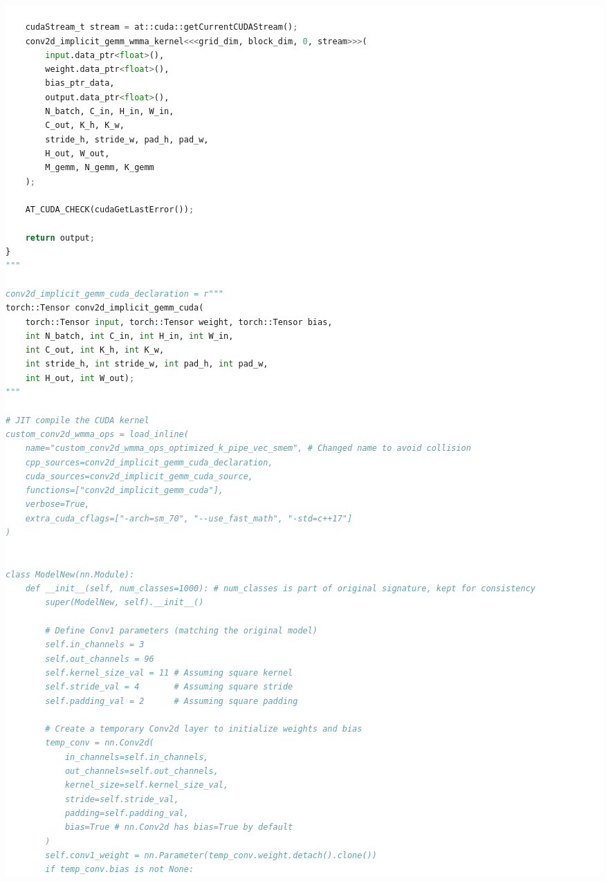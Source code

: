 ```python

    cudaStream_t stream = at::cuda::getCurrentCUDAStream();
    conv2d_implicit_gemm_wmma_kernel<<<grid_dim, block_dim, 0, stream>>>(
        input.data_ptr<float>(),
        weight.data_ptr<float>(),
        bias_ptr_data,
        output.data_ptr<float>(),
        N_batch, C_in, H_in, W_in,
        C_out, K_h, K_w,
        stride_h, stride_w, pad_h, pad_w,
        H_out, W_out,
        M_gemm, N_gemm, K_gemm
    );
    
    AT_CUDA_CHECK(cudaGetLastError());

    return output;
}
"""

conv2d_implicit_gemm_cuda_declaration = r"""
torch::Tensor conv2d_implicit_gemm_cuda(
    torch::Tensor input, torch::Tensor weight, torch::Tensor bias,
    int N_batch, int C_in, int H_in, int W_in,
    int C_out, int K_h, int K_w,
    int stride_h, int stride_w, int pad_h, int pad_w,
    int H_out, int W_out);
"""

# JIT compile the CUDA kernel
custom_conv2d_wmma_ops = load_inline(
    name="custom_conv2d_wmma_ops_optimized_k_pipe_vec_smem", # Changed name to avoid collision
    cpp_sources=conv2d_implicit_gemm_cuda_declaration,
    cuda_sources=conv2d_implicit_gemm_cuda_source,
    functions=["conv2d_implicit_gemm_cuda"],
    verbose=True, 
    extra_cuda_cflags=["-arch=sm_70", "--use_fast_math", "-std=c++17"] 
)


class ModelNew(nn.Module):
    def __init__(self, num_classes=1000): # num_classes is part of original signature, kept for consistency
        super(ModelNew, self).__init__()
        
        # Define Conv1 parameters (matching the original model)
        self.in_channels = 3
        self.out_channels = 96
        self.kernel_size_val = 11 # Assuming square kernel
        self.stride_val = 4       # Assuming square stride
        self.padding_val = 2      # Assuming square padding

        # Create a temporary Conv2d layer to initialize weights and bias
        temp_conv = nn.Conv2d(
            in_channels=self.in_channels, 
            out_channels=self.out_channels, 
            kernel_size=self.kernel_size_val, 
            stride=self.stride_val, 
            padding=self.padding_val,
            bias=True # nn.Conv2d has bias=True by default
        )
        self.conv1_weight = nn.Parameter(temp_conv.weight.detach().clone())
        if temp_conv.bias is not None:
```